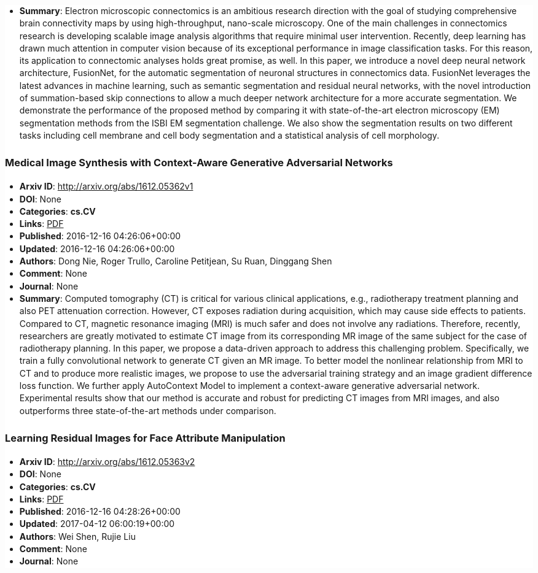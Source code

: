 - **Summary**: Electron microscopic connectomics is an ambitious research direction with the goal of studying comprehensive brain connectivity maps by using high-throughput, nano-scale microscopy. One of the main challenges in connectomics research is developing scalable image analysis algorithms that require minimal user intervention. Recently, deep learning has drawn much attention in computer vision because of its exceptional performance in image classification tasks. For this reason, its application to connectomic analyses holds great promise, as well. In this paper, we introduce a novel deep neural network architecture, FusionNet, for the automatic segmentation of neuronal structures in connectomics data. FusionNet leverages the latest advances in machine learning, such as semantic segmentation and residual neural networks, with the novel introduction of summation-based skip connections to allow a much deeper network architecture for a more accurate segmentation. We demonstrate the performance of the proposed method by comparing it with state-of-the-art electron microscopy (EM) segmentation methods from the ISBI EM segmentation challenge. We also show the segmentation results on two different tasks including cell membrane and cell body segmentation and a statistical analysis of cell morphology.



### Medical Image Synthesis with Context-Aware Generative Adversarial Networks
- **Arxiv ID**: http://arxiv.org/abs/1612.05362v1
- **DOI**: None
- **Categories**: **cs.CV**
- **Links**: [PDF](http://arxiv.org/pdf/1612.05362v1)
- **Published**: 2016-12-16 04:26:06+00:00
- **Updated**: 2016-12-16 04:26:06+00:00
- **Authors**: Dong Nie, Roger Trullo, Caroline Petitjean, Su Ruan, Dinggang Shen
- **Comment**: None
- **Journal**: None
- **Summary**: Computed tomography (CT) is critical for various clinical applications, e.g., radiotherapy treatment planning and also PET attenuation correction. However, CT exposes radiation during acquisition, which may cause side effects to patients. Compared to CT, magnetic resonance imaging (MRI) is much safer and does not involve any radiations. Therefore, recently, researchers are greatly motivated to estimate CT image from its corresponding MR image of the same subject for the case of radiotherapy planning. In this paper, we propose a data-driven approach to address this challenging problem. Specifically, we train a fully convolutional network to generate CT given an MR image. To better model the nonlinear relationship from MRI to CT and to produce more realistic images, we propose to use the adversarial training strategy and an image gradient difference loss function. We further apply AutoContext Model to implement a context-aware generative adversarial network. Experimental results show that our method is accurate and robust for predicting CT images from MRI images, and also outperforms three state-of-the-art methods under comparison.



### Learning Residual Images for Face Attribute Manipulation
- **Arxiv ID**: http://arxiv.org/abs/1612.05363v2
- **DOI**: None
- **Categories**: **cs.CV**
- **Links**: [PDF](http://arxiv.org/pdf/1612.05363v2)
- **Published**: 2016-12-16 04:28:26+00:00
- **Updated**: 2017-04-12 06:00:19+00:00
- **Authors**: Wei Shen, Rujie Liu
- **Comment**: None
- **Journal**: None